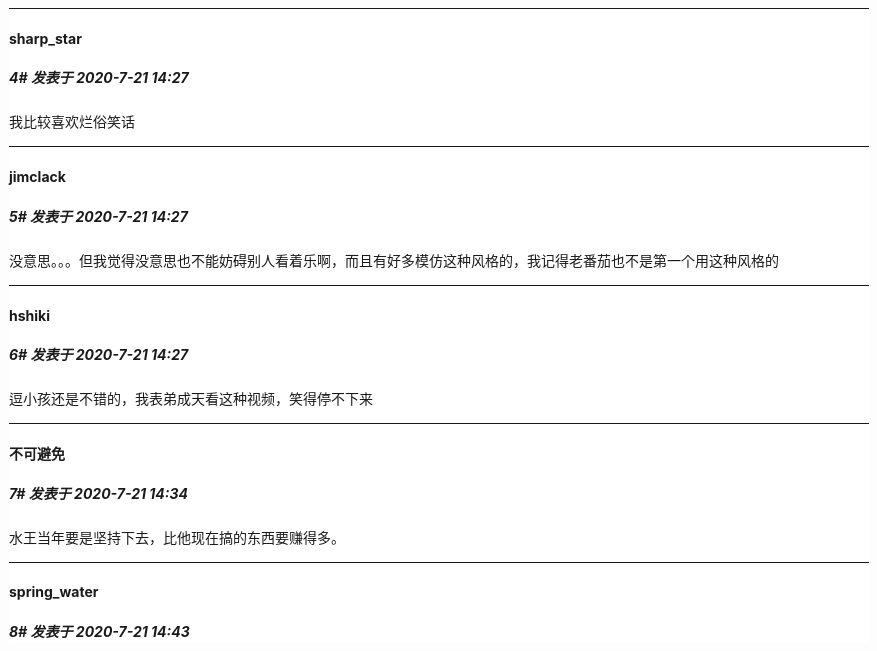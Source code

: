 


*****

####  sharp_star  
##### 4#       发表于 2020-7-21 14:27




我比较喜欢烂俗笑话







*****

####  jimclack  
##### 5#       发表于 2020-7-21 14:27




没意思。。。但我觉得没意思也不能妨碍别人看着乐啊，而且有好多模仿这种风格的，我记得老番茄也不是第一个用这种风格的







*****

####  hshiki  
##### 6#       发表于 2020-7-21 14:27




逗小孩还是不错的，我表弟成天看这种视频，笑得停不下来







*****

####  不可避免  
##### 7#       发表于 2020-7-21 14:34




水王当年要是坚持下去，比他现在搞的东西要赚得多。







*****

####  spring_water  
##### 8#       发表于 2020-7-21 14:43
